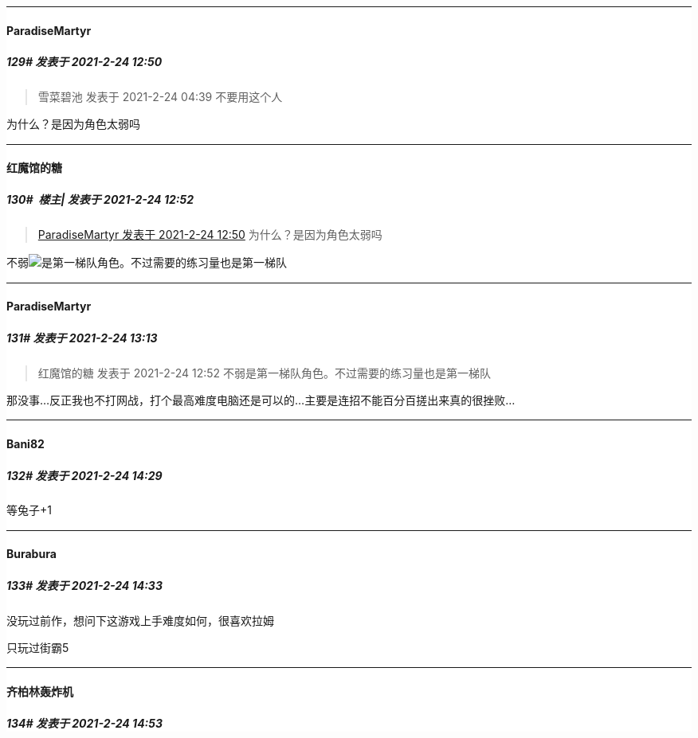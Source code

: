 
-----

####  ParadiseMartyr  
##### 129#       发表于 2021-2-24 12:50


<blockquote>雪菜碧池 发表于 2021-2-24 04:39
不要用这个人</blockquote>
为什么？是因为角色太弱吗


-----

####  红魔馆的糖  
##### 130#         楼主| 发表于 2021-2-24 12:52


<blockquote><a href="httphttps://bbs.saraba1st.com/2b/forum.php?mod=redirect&amp;goto=findpost&amp;pid=50425830&amp;ptid=1986456" target="_blank">ParadiseMartyr 发表于 2021-2-24 12:50</a>
为什么？是因为角色太弱吗</blockquote>
不弱<img src="https://static.saraba1st.com/image/smiley/face2017/037.png" referrerpolicy="no-referrer">是第一梯队角色。不过需要的练习量也是第一梯队


-----

####  ParadiseMartyr  
##### 131#       发表于 2021-2-24 13:13


<blockquote>红魔馆的糖 发表于 2021-2-24 12:52
不弱是第一梯队角色。不过需要的练习量也是第一梯队</blockquote>
那没事…反正我也不打网战，打个最高难度电脑还是可以的…主要是连招不能百分百搓出来真的很挫败…


-----

####  Bani82  
##### 132#       发表于 2021-2-24 14:29


等兔子+1


-----

####  Burabura  
##### 133#       发表于 2021-2-24 14:33


没玩过前作，想问下这游戏上手难度如何，很喜欢拉姆

只玩过街霸5


-----

####  齐柏林轰炸机  
##### 134#       发表于 2021-2-24 14:53
